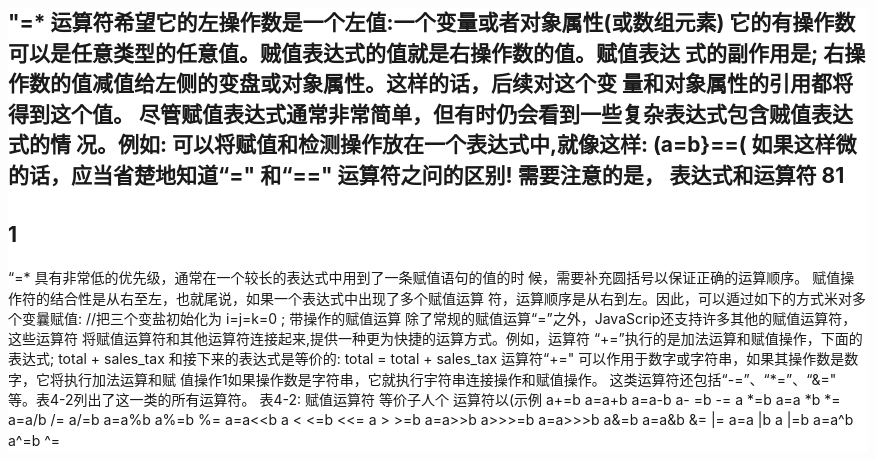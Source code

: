 "=* 运算符希望它的左操作数是一个左值:一个变量或者对象属性(或数组元素)
它的有操作数可以是任意类型的任意值。贼值表达式的值就是右操作数的值。赋值表达
式的副作用是; 右操作数的值减值给左侧的变盘或对象属性。这样的话，后续对这个变
量和对象属性的引用都将得到这个值。
尽管赋值表达式通常非常简单，但有时仍会看到一些复杂表达式包含贼值表达式的情
况。例如: 可以将赋值和检测操作放在一个表达式中,就像这样:
(a=b}==(
如果这样微的话，应当省楚地知道“=" 和“==" 运算符之问的区别! 需要注意的是，
表达式和运算符
81
---
1
---
“=* 具有非常低的优先级，通常在一个较长的表达式中用到了一条赋值语句的值的时
候，需要补充圆括号以保证正确的运算顺序。
赋值操作符的结合性是从右至左，也就尾说，如果一个表达式中出现了多个赋值运算
符，运算顺序是从右到左。因此，可以遁过如下的方式米对多个变曩赋值:
//把三个变盐初始化为
i=j=k=0 ;
带操作的赋值运算
除了常规的赋值运算“=”之外，JavaScrip还支持许多其他的赋值运算符，这些运算符
将赋值运算符和其他运算符连接起来,提供一种更为快捷的运算方式。例如，运算符
“+=”执行的是加法运算和赋值操作，下面的表达式;
total + sales_tax
和接下来的表达式是等价的:
total = total + sales_tax
运算符“+=" 可以作用于数字或字符串，如果其操作数是数字，它将执行加法运算和赋
值操作1如果操作数是字符串，它就执行宇符串连接操作和赋值操作。
这类运算符还包括“-=”、“*=”、“&=" 等。表4-2列出了这一类的所有运算符。
表4-2: 赋值运算符
等价子人个
运算符以(示例
a+=b
a=a+b
a=a-b
a- =b
-=
a *=b
a=a *b
*=
a=a/b
/=
a/=b
a=a%b
a%=b
%=
a=a<<b
a < <=b
<<=
a > >=b
a=a>>b
a>>>=b
a=a>>>b
a&=b
a=a&b
&=
|=
a=a |b
a |=b
a=a^b
a^=b
^=